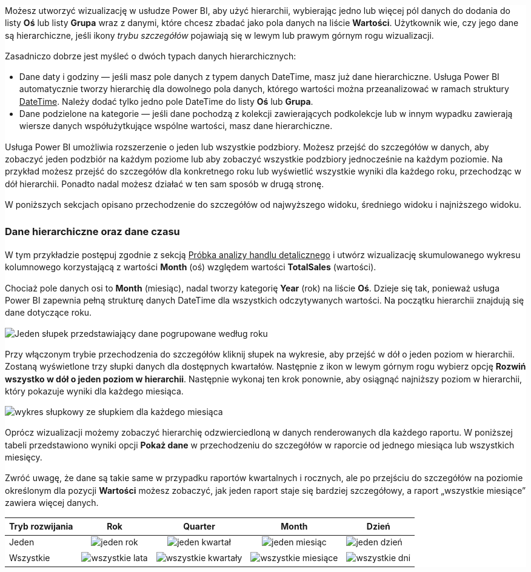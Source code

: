 Możesz utworzyć wizualizację w usłudze Power BI, aby użyć hierarchii, wybierając jedno lub więcej pól danych do dodania do listy **Oś** lub listy **Grupa** wraz z danymi, które chcesz zbadać jako pola danych na liście **Wartości**. Użytkownik wie, czy jego dane są hierarchiczne, jeśli ikony *trybu szczegółów* pojawiają się w lewym lub prawym górnym rogu wizualizacji. 

Zasadniczo dobrze jest myśleć o dwóch typach danych hierarchicznych:
- Dane daty i godziny — jeśli masz pole danych z typem danych DateTime, masz już dane hierarchiczne. Usługa Power BI automatycznie tworzy hierarchię dla dowolnego pola danych, którego wartości można przeanalizować w ramach struktury [DateTime](https://msdn.microsoft.com/library/system.datetime.aspx). Należy dodać tylko jedno pole DateTime do listy **Oś** lub **Grupa**.
- Dane podzielone na kategorie — jeśli dane pochodzą z kolekcji zawierających podkolekcje lub w innym wypadku zawierają wiersze danych współużytkujące wspólne wartości, masz dane hierarchiczne.

Usługa Power BI umożliwia rozszerzenie o jeden lub wszystkie podzbiory. Możesz przejść do szczegółów w danych, aby zobaczyć jeden podzbiór na każdym poziome lub aby zobaczyć wszystkie podzbiory jednocześnie na każdym poziomie. Na przykład możesz przejść do szczegółów dla konkretnego roku lub wyświetlić wszystkie wyniki dla każdego roku, przechodząc w dół hierarchii. Ponadto nadal możesz działać w ten sam sposób w drugą stronę.

W poniższych sekcjach opisano przechodzenie do szczegółów od najwyższego widoku, średniego widoku i najniższego widoku.

### <a name="hierarchical-data-and-time-data"></a>Dane hierarchiczne oraz dane czasu
W tym przykładzie postępuj zgodnie z sekcją [Próbka analizy handlu detalicznego](../sample-datasets.md) i utwórz wizualizację skumulowanego wykresu kolumnowego korzystającą z wartości **Month** (oś) względem wartości **TotalSales** (wartości).  

Chociaż pole danych osi to **Month** (miesiąc), nadal tworzy kategorię **Year** (rok) na liście **Oś**. Dzieje się tak, ponieważ usługa Power BI zapewnia pełną strukturę danych DateTime dla wszystkich odczytywanych wartości. Na początku hierarchii znajdują się dane dotyczące roku.

![Jeden słupek przedstawiający dane pogrupowane według roku](media/end-user-drill/power-bi-hierarchical-axis-datetime-1.png)

Przy włączonym trybie przechodzenia do szczegółów kliknij słupek na wykresie, aby przejść w dół o jeden poziom w hierarchii. Zostaną wyświetlone trzy słupki danych dla dostępnych kwartałów. Następnie z ikon w lewym górnym rogu wybierz opcję **Rozwiń wszystko w dół o jeden poziom w hierarchii**. Następnie wykonaj ten krok ponownie, aby osiągnąć najniższy poziom w hierarchii, który pokazuje wyniki dla każdego miesiąca.

![wykres słupkowy ze słupkiem dla każdego miesiąca](media/end-user-drill/power-bi-hierarchical-axis-datetime-2.png)

Oprócz wizualizacji możemy zobaczyć hierarchię odzwierciedloną w danych renderowanych dla każdego raportu. W poniższej tabeli przedstawiono wyniki opcji **Pokaż dane** w przechodzeniu do szczegółów w raporcie od jednego miesiąca lub wszystkich miesięcy. 

Zwróć uwagę, że dane są takie same w przypadku raportów kwartalnych i rocznych, ale po przejściu do szczegółów na poziomie określonym dla pozycji **Wartości** możesz zobaczyć, jak jeden raport staje się bardziej szczegółowy, a raport „wszystkie miesiące” zawiera więcej danych.


|Tryb rozwijania|Rok|Quarter|Month|Dzień|
| ---|:---:|:---:|:---:|---|
|Jeden|![jeden rok](./media/end-user-drill/power-bi-hierarchical-year.png)|![jeden kwartał](media/end-user-drill/power-bi-hierarchical-quarter.png)|![jeden miesiąc](./media/end-user-drill/power-bi-hierarchical-one-month.png)|![jeden dzień](media/end-user-drill/power-bi-hierarchical-one-day.png)|
|Wszystkie|![wszystkie lata](./media/end-user-drill/power-bi-hierarchical-year.png)|![wszystkie kwartały](media/end-user-drill/power-bi-hierarchical-quarter.png)|![wszystkie miesiące](./media/end-user-drill/power-bi-hierarchical-all-month.png)|![wszystkie dni](media/end-user-drill/power-bi-hierarchical-all-day.png)|
